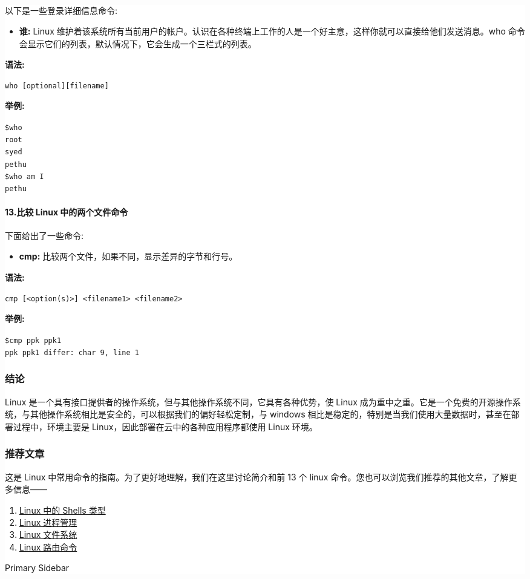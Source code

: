 以下是一些登录详细信息命令:

*   **谁:** Linux 维护着该系统所有当前用户的帐户。认识在各种终端上工作的人是一个好主意，这样你就可以直接给他们发送消息。who 命令会显示它们的列表，默认情况下，它会生成一个三栏式的列表。

**语法:**

```
who [optional][filename]
```

**举例:**

```
$who
root
syed
pethu
$who am I
pethu
```

#### 13.比较 Linux 中的两个文件命令

下面给出了一些命令:

*   **cmp:** 比较两个文件，如果不同，显示差异的字节和行号。

**语法:**

```
cmp [<option(s)>] <filename1> <filename2>
```

**举例:**

```
$cmp ppk ppk1
ppk ppk1 differ: char 9, line 1
```

### 结论

Linux 是一个具有接口提供者的操作系统，但与其他操作系统不同，它具有各种优势，使 Linux 成为重中之重。它是一个免费的开源操作系统，与其他操作系统相比是安全的，可以根据我们的偏好轻松定制，与 windows 相比是稳定的，特别是当我们使用大量数据时，甚至在部署过程中，环境主要是 Linux，因此部署在云中的各种应用程序都使用 Linux 环境。

### 推荐文章

这是 Linux 中常用命令的指南。为了更好地理解，我们在这里讨论简介和前 13 个 linux 命令。您也可以浏览我们推荐的其他文章，了解更多信息——

1.  [Linux 中的 Shells 类型](https://www.educba.com/types-of-shells-in-linux/)
2.  [Linux 进程管理](https://www.educba.com/linux-process-management/)
3.  [Linux 文件系统](https://www.educba.com/linux-file-system/)
4.  [Linux 路由命令](https://www.educba.com/linux-route-command/)

<footer class="entry-footer">

<aside class="sidebar sidebar-primary widget-area" role="complementary" aria-label="Primary Sidebar">Primary Sidebar</aside>

</footer>